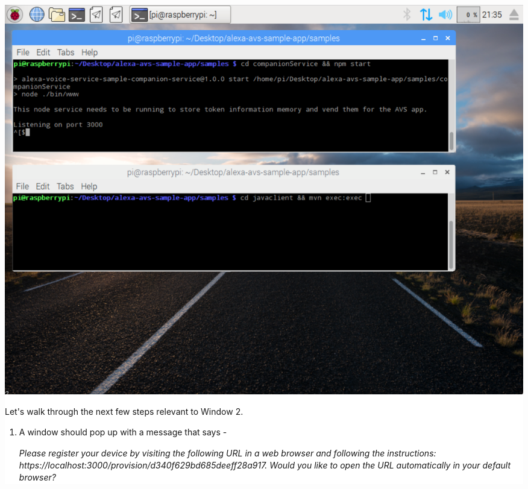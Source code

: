 ![](assets/avs-pi-3.png)

Let's walk through the next few steps relevant to Window 2.

1. A window should pop up with a message that says -

	*Please register your device by visiting the following URL in a web browser and following the instructions: https://localhost:3000/provision/d340f629bd685deeff28a917. Would you like to open the URL automatically in your default browser?*
